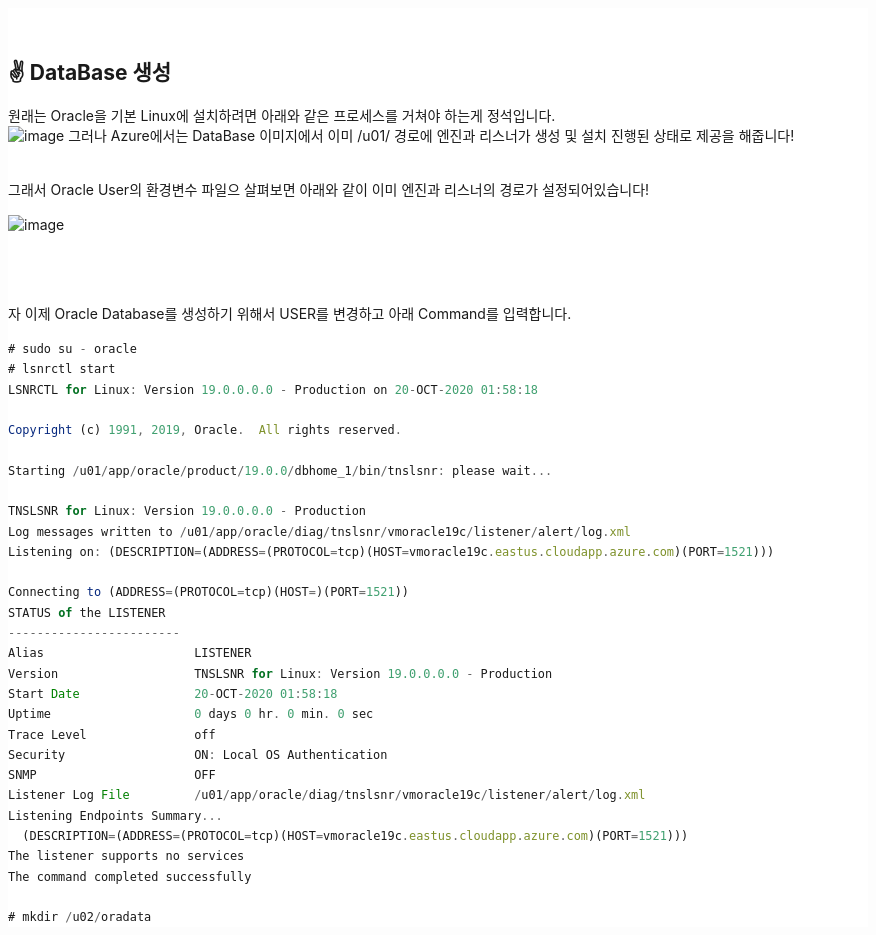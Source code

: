 

<br/>

## ✌ DataBase 생성


원래는 Oracle을 기본 Linux에 설치하려면 아래와 같은 프로세스를 거쳐야 하는게 정석입니다.  
![image](https://user-images.githubusercontent.com/69498804/161206125-21c2cccd-bf7d-435c-8b1a-895d348b8f12.png)
그러나 Azure에서는 DataBase 이미지에서 이미 /u01/ 경로에 엔진과 리스너가 생성 및 설치 진행된 상태로 제공을 해줍니다!

<br/>
그래서 Oracle User의 환경변수 파일으 살펴보면 아래와 같이 이미 엔진과 리스너의 경로가 설정되어있습니다!

![image](https://user-images.githubusercontent.com/69498804/161206420-448edba4-787e-471c-96d7-09f026430edf.png)

<br/>
<br/>

자 이제 Oracle Database를 생성하기 위해서 USER를 변경하고 아래 Command를 입력합니다.

```js
# sudo su - oracle
# lsnrctl start
LSNRCTL for Linux: Version 19.0.0.0.0 - Production on 20-OCT-2020 01:58:18

Copyright (c) 1991, 2019, Oracle.  All rights reserved.

Starting /u01/app/oracle/product/19.0.0/dbhome_1/bin/tnslsnr: please wait...

TNSLSNR for Linux: Version 19.0.0.0.0 - Production
Log messages written to /u01/app/oracle/diag/tnslsnr/vmoracle19c/listener/alert/log.xml
Listening on: (DESCRIPTION=(ADDRESS=(PROTOCOL=tcp)(HOST=vmoracle19c.eastus.cloudapp.azure.com)(PORT=1521)))

Connecting to (ADDRESS=(PROTOCOL=tcp)(HOST=)(PORT=1521))
STATUS of the LISTENER
------------------------
Alias                     LISTENER
Version                   TNSLSNR for Linux: Version 19.0.0.0.0 - Production
Start Date                20-OCT-2020 01:58:18
Uptime                    0 days 0 hr. 0 min. 0 sec
Trace Level               off
Security                  ON: Local OS Authentication
SNMP                      OFF
Listener Log File         /u01/app/oracle/diag/tnslsnr/vmoracle19c/listener/alert/log.xml
Listening Endpoints Summary...
  (DESCRIPTION=(ADDRESS=(PROTOCOL=tcp)(HOST=vmoracle19c.eastus.cloudapp.azure.com)(PORT=1521)))
The listener supports no services
The command completed successfully

# mkdir /u02/oradata
```
